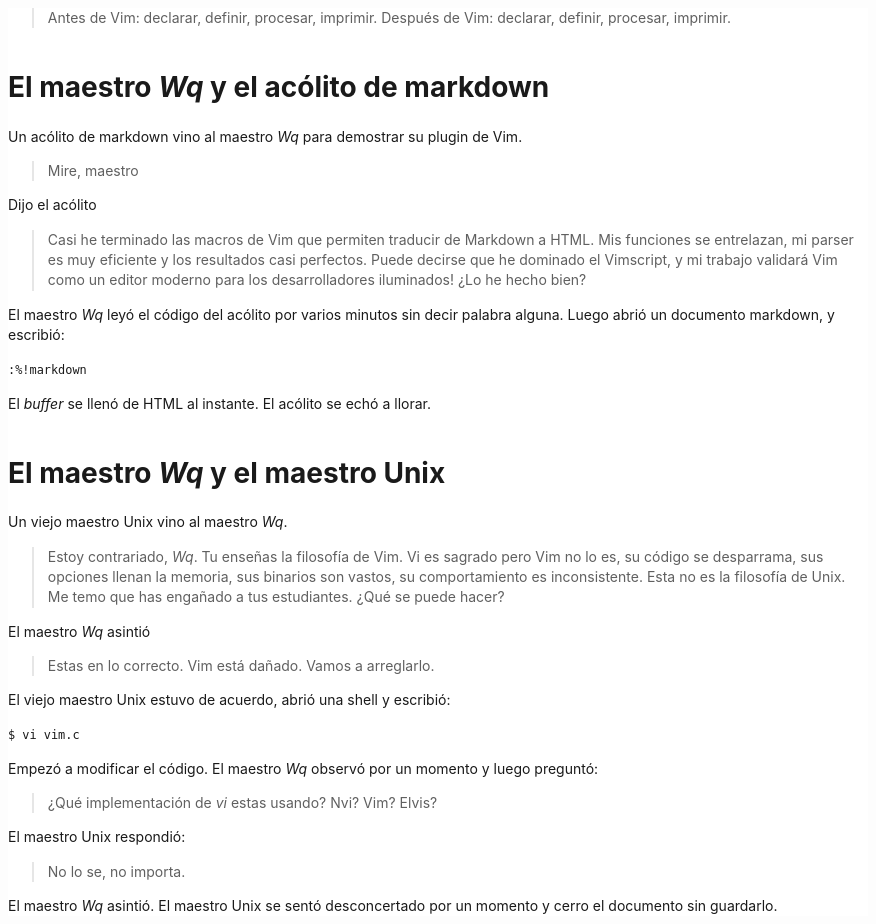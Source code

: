 > Antes de Vim: declarar, definir, procesar, imprimir.
> Después de Vim: declarar, definir, procesar, imprimir.



# El maestro *Wq* y el acólito de markdown

Un acólito de markdown vino al maestro *Wq* para demostrar su plugin de Vim.

> Mire, maestro

Dijo el acólito

> Casi he terminado las macros de Vim que permiten traducir de Markdown a HTML.
> Mis funciones se entrelazan, mi parser es muy eficiente y los resultados casi
> perfectos. Puede decirse que he dominado el Vimscript, y mi trabajo validará
> Vim como un editor moderno para los desarrolladores iluminados! ¿Lo he hecho
> bien?

El maestro *Wq* leyó el código del acólito por varios minutos sin decir palabra
alguna. Luego abrió un documento markdown, y escribió:

    :%!markdown


El *buffer* se llenó de HTML al instante. El acólito se echó a llorar.



# El maestro *Wq* y el maestro Unix

Un viejo maestro Unix vino al maestro *Wq*.

> Estoy contrariado, *Wq*.
> Tu enseñas la filosofía de Vim. Vi es sagrado pero Vim no lo es,
> su código se desparrama, sus opciones llenan la memoria, sus binarios
> son vastos, su comportamiento es inconsistente. Esta no es la filosofía de
> Unix. Me temo que has engañado a tus estudiantes. ¿Qué se puede hacer?

El maestro *Wq* asintió

> Estas en lo correcto.
> Vim está dañado. Vamos a arreglarlo.

El viejo maestro Unix estuvo de acuerdo, abrió una shell y escribió:

    $ vi vim.c

Empezó a modificar el código. El maestro *Wq* observó por un momento y luego
preguntó:

> ¿Qué implementación de *vi* estas usando? Nvi? Vim? Elvis?

El maestro Unix respondió:

> No lo se, no importa.

El maestro *Wq* asintió. El maestro Unix se sentó desconcertado por un momento y
cerro el documento sin guardarlo.
